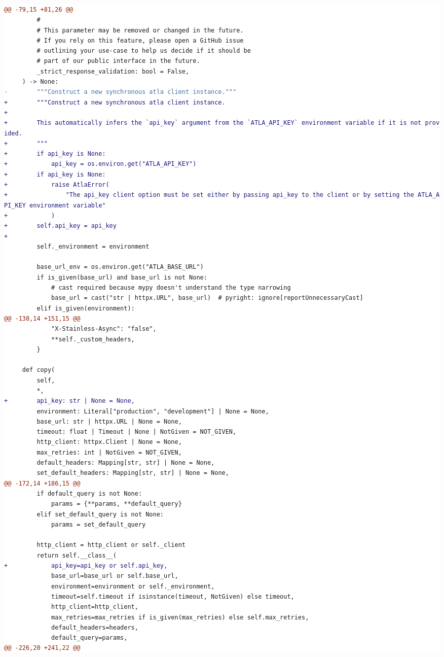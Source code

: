 ```diff
@@ -79,15 +81,26 @@
         #
         # This parameter may be removed or changed in the future.
         # If you rely on this feature, please open a GitHub issue
         # outlining your use-case to help us decide if it should be
         # part of our public interface in the future.
         _strict_response_validation: bool = False,
     ) -> None:
-        """Construct a new synchronous atla client instance."""
+        """Construct a new synchronous atla client instance.
+
+        This automatically infers the `api_key` argument from the `ATLA_API_KEY` environment variable if it is not provided.
+        """
+        if api_key is None:
+            api_key = os.environ.get("ATLA_API_KEY")
+        if api_key is None:
+            raise AtlaError(
+                "The api_key client option must be set either by passing api_key to the client or by setting the ATLA_API_KEY environment variable"
+            )
+        self.api_key = api_key
+
         self._environment = environment
 
         base_url_env = os.environ.get("ATLA_BASE_URL")
         if is_given(base_url) and base_url is not None:
             # cast required because mypy doesn't understand the type narrowing
             base_url = cast("str | httpx.URL", base_url)  # pyright: ignore[reportUnnecessaryCast]
         elif is_given(environment):
@@ -138,14 +151,15 @@
             "X-Stainless-Async": "false",
             **self._custom_headers,
         }
 
     def copy(
         self,
         *,
+        api_key: str | None = None,
         environment: Literal["production", "development"] | None = None,
         base_url: str | httpx.URL | None = None,
         timeout: float | Timeout | None | NotGiven = NOT_GIVEN,
         http_client: httpx.Client | None = None,
         max_retries: int | NotGiven = NOT_GIVEN,
         default_headers: Mapping[str, str] | None = None,
         set_default_headers: Mapping[str, str] | None = None,
@@ -172,14 +186,15 @@
         if default_query is not None:
             params = {**params, **default_query}
         elif set_default_query is not None:
             params = set_default_query
 
         http_client = http_client or self._client
         return self.__class__(
+            api_key=api_key or self.api_key,
             base_url=base_url or self.base_url,
             environment=environment or self._environment,
             timeout=self.timeout if isinstance(timeout, NotGiven) else timeout,
             http_client=http_client,
             max_retries=max_retries if is_given(max_retries) else self.max_retries,
             default_headers=headers,
             default_query=params,
@@ -226,20 +241,22 @@
```